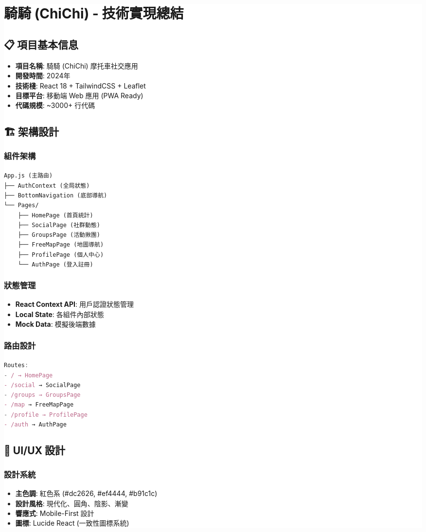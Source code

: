 # 騎騎 (ChiChi) - 技術實現總結

## 📋 項目基本信息

- **項目名稱**: 騎騎 (ChiChi) 摩托車社交應用
- **開發時間**: 2024年
- **技術棧**: React 18 + TailwindCSS + Leaflet
- **目標平台**: 移動端 Web 應用 (PWA Ready)
- **代碼規模**: ~3000+ 行代碼

## 🏗️ 架構設計

### 組件架構
```
App.js (主路由)
├── AuthContext (全局狀態)
├── BottomNavigation (底部導航)
└── Pages/
    ├── HomePage (首頁統計)
    ├── SocialPage (社群動態)
    ├── GroupsPage (活動揪團)
    ├── FreeMapPage (地圖導航)
    ├── ProfilePage (個人中心)
    └── AuthPage (登入註冊)
```

### 狀態管理
- **React Context API**: 用戶認證狀態管理
- **Local State**: 各組件內部狀態
- **Mock Data**: 模擬後端數據

### 路由設計
```javascript
Routes:
- / → HomePage
- /social → SocialPage  
- /groups → GroupsPage
- /map → FreeMapPage
- /profile → ProfilePage
- /auth → AuthPage
```

## 🎨 UI/UX 設計

### 設計系統
- **主色調**: 紅色系 (#dc2626, #ef4444, #b91c1c)
- **設計風格**: 現代化、圓角、陰影、漸變
- **響應式**: Mobile-First 設計
- **圖標**: Lucide React (一致性圖標系統)

